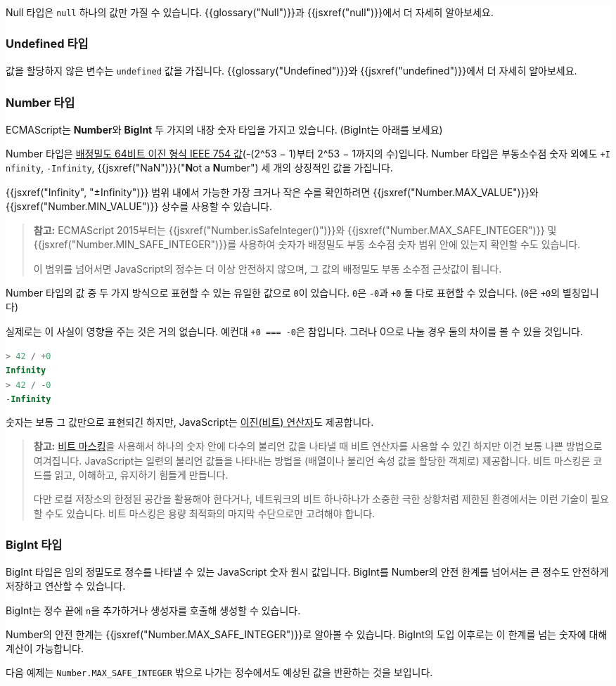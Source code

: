 Null 타입은 `null` 하나의 값만 가질 수 있습니다. {{glossary("Null")}}과 {{jsxref("null")}}에서 더 자세히 알아보세요.

### Undefined 타입

값을 할당하지 않은 변수는 `undefined` 값을 가집니다. {{glossary("Undefined")}}와 {{jsxref("undefined")}}에서 더 자세히 알아보세요.

### Number 타입

ECMAScript는 **Number**와 **BigInt** 두 가지의 내장 숫자 타입을 가지고 있습니다. (BigInt는 아래를 보세요)

Number 타입은 [배정밀도 64비트 이진 형식 IEEE 754 값](https://en.wikipedia.org/wiki/Double_precision_floating-point_format)(-(2^53 − 1)부터 2^53 − 1까지의 수)입니다. Number 타입은 부동소수점 숫자 외에도 `+Infinity`, `-Infinity`, {{jsxref("NaN")}}("**N**ot a **N**umber") 세 개의 상징적인 값을 가집니다.

{{jsxref("Infinity", "±Infinity")}} 범위 내에서 가능한 가장 크거나 작은 수를 확인하려면 {{jsxref("Number.MAX_VALUE")}}와 {{jsxref("Number.MIN_VALUE")}} 상수를 사용할 수 있습니다.

> **참고:** ECMAScript 2015부터는 {{jsxref("Number.isSafeInteger()")}}와 {{jsxref("Number.MAX_SAFE_INTEGER")}} 및 {{jsxref("Number.MIN_SAFE_INTEGER")}}를 사용하여 숫자가 배정밀도 부동 소수점 숫자 범위 안에 있는지 확인할 수도 있습니다.
>
> 이 범위를 넘어서면 JavaScript의 정수는 더 이상 안전하지 않으며, 그 값의 배정밀도 부동 소수점 근삿값이 됩니다.

Number 타입의 값 중 두 가지 방식으로 표현할 수 있는 유일한 값으로 `0`이 있습니다. `0`은 `-0`과 `+0` 둘 다로 표현할 수 있습니다. (`0`은 `+0`의 별칭입니다)

실제로는 이 사실이 영향을 주는 것은 거의 없습니다. 예컨대 `+0 === -0`은 참입니다. 그러나 0으로 나눌 경우 둘의 차이를 볼 수 있을 것입니다.

```js
> 42 / +0
Infinity
> 42 / -0
-Infinity
```

숫자는 보통 그 값만으로 표현되긴 하지만, JavaScript는 [이진(비트) 연산자](/ko/docs/Web/JavaScript/Reference/Operators)도 제공합니다.

> **참고:** [비트 마스킹](<https://ko.wikipedia.org/wiki/마스크_(컴퓨팅)>)을 사용해서 하나의 숫자 안에 다수의 불리언 값을 나타낼 때 비트 연산자를 사용할 수 있긴 하지만 이건 보통 나쁜 방법으로 여겨집니다. JavaScript는 일련의 불리언 값들을 나타내는 방법을 (배열이나 불리언 속성 값을 할당한 객체로) 제공합니다. 비트 마스킹은 코드를 읽고, 이해하고, 유지하기 힘들게 만듭니다.
>
> 다만 로컬 저장소의 한정된 공간을 활용해야 한다거나, 네트워크의 비트 하나하나가 소중한 극한 상황처럼 제한된 환경에서는 이런 기술이 필요할 수도 있습니다. 비트 마스킹은 용량 최적화의 마지막 수단으로만 고려해야 합니다.

### BigInt 타입

BigInt 타입은 임의 정밀도로 정수를 나타낼 수 있는 JavaScript 숫자 원시 값입니다. BigInt를 Number의 안전 한계를 넘어서는 큰 정수도 안전하게 저장하고 연산할 수 있습니다.

BigInt는 정수 끝에 `n`을 추가하거나 생성자를 호출해 생성할 수 있습니다.

Number의 안전 한계는 {{jsxref("Number.MAX_SAFE_INTEGER")}}로 알아볼 수 있습니다. BigInt의 도입 이후로는 이 한계를 넘는 숫자에 대해 계산이 가능합니다.

다음 예제는 `Number.MAX_SAFE_INTEGER` 밖으로 나가는 정수에서도 예상된 값을 반환하는 것을 보입니다.
